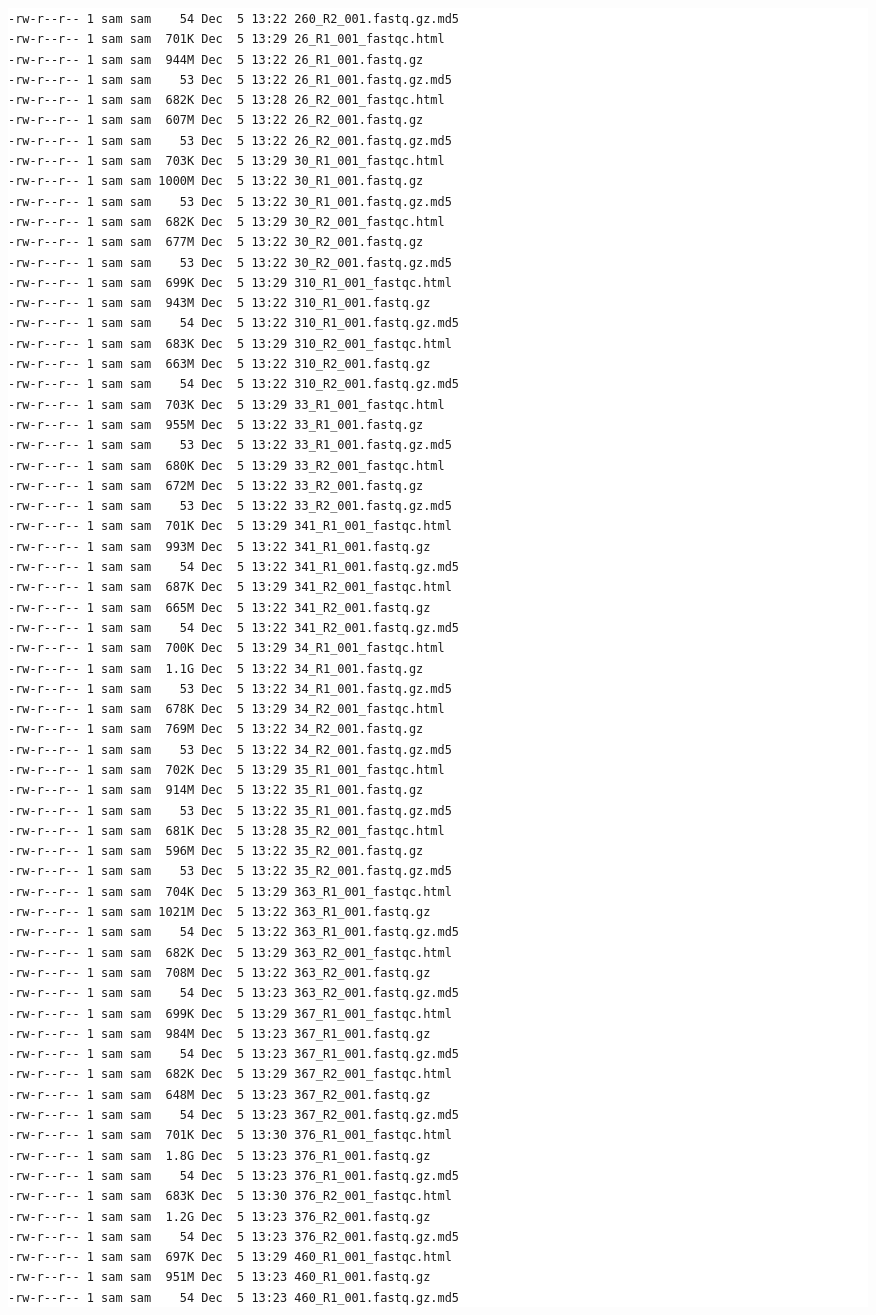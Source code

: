     -rw-r--r-- 1 sam sam    54 Dec  5 13:22 260_R2_001.fastq.gz.md5
    -rw-r--r-- 1 sam sam  701K Dec  5 13:29 26_R1_001_fastqc.html
    -rw-r--r-- 1 sam sam  944M Dec  5 13:22 26_R1_001.fastq.gz
    -rw-r--r-- 1 sam sam    53 Dec  5 13:22 26_R1_001.fastq.gz.md5
    -rw-r--r-- 1 sam sam  682K Dec  5 13:28 26_R2_001_fastqc.html
    -rw-r--r-- 1 sam sam  607M Dec  5 13:22 26_R2_001.fastq.gz
    -rw-r--r-- 1 sam sam    53 Dec  5 13:22 26_R2_001.fastq.gz.md5
    -rw-r--r-- 1 sam sam  703K Dec  5 13:29 30_R1_001_fastqc.html
    -rw-r--r-- 1 sam sam 1000M Dec  5 13:22 30_R1_001.fastq.gz
    -rw-r--r-- 1 sam sam    53 Dec  5 13:22 30_R1_001.fastq.gz.md5
    -rw-r--r-- 1 sam sam  682K Dec  5 13:29 30_R2_001_fastqc.html
    -rw-r--r-- 1 sam sam  677M Dec  5 13:22 30_R2_001.fastq.gz
    -rw-r--r-- 1 sam sam    53 Dec  5 13:22 30_R2_001.fastq.gz.md5
    -rw-r--r-- 1 sam sam  699K Dec  5 13:29 310_R1_001_fastqc.html
    -rw-r--r-- 1 sam sam  943M Dec  5 13:22 310_R1_001.fastq.gz
    -rw-r--r-- 1 sam sam    54 Dec  5 13:22 310_R1_001.fastq.gz.md5
    -rw-r--r-- 1 sam sam  683K Dec  5 13:29 310_R2_001_fastqc.html
    -rw-r--r-- 1 sam sam  663M Dec  5 13:22 310_R2_001.fastq.gz
    -rw-r--r-- 1 sam sam    54 Dec  5 13:22 310_R2_001.fastq.gz.md5
    -rw-r--r-- 1 sam sam  703K Dec  5 13:29 33_R1_001_fastqc.html
    -rw-r--r-- 1 sam sam  955M Dec  5 13:22 33_R1_001.fastq.gz
    -rw-r--r-- 1 sam sam    53 Dec  5 13:22 33_R1_001.fastq.gz.md5
    -rw-r--r-- 1 sam sam  680K Dec  5 13:29 33_R2_001_fastqc.html
    -rw-r--r-- 1 sam sam  672M Dec  5 13:22 33_R2_001.fastq.gz
    -rw-r--r-- 1 sam sam    53 Dec  5 13:22 33_R2_001.fastq.gz.md5
    -rw-r--r-- 1 sam sam  701K Dec  5 13:29 341_R1_001_fastqc.html
    -rw-r--r-- 1 sam sam  993M Dec  5 13:22 341_R1_001.fastq.gz
    -rw-r--r-- 1 sam sam    54 Dec  5 13:22 341_R1_001.fastq.gz.md5
    -rw-r--r-- 1 sam sam  687K Dec  5 13:29 341_R2_001_fastqc.html
    -rw-r--r-- 1 sam sam  665M Dec  5 13:22 341_R2_001.fastq.gz
    -rw-r--r-- 1 sam sam    54 Dec  5 13:22 341_R2_001.fastq.gz.md5
    -rw-r--r-- 1 sam sam  700K Dec  5 13:29 34_R1_001_fastqc.html
    -rw-r--r-- 1 sam sam  1.1G Dec  5 13:22 34_R1_001.fastq.gz
    -rw-r--r-- 1 sam sam    53 Dec  5 13:22 34_R1_001.fastq.gz.md5
    -rw-r--r-- 1 sam sam  678K Dec  5 13:29 34_R2_001_fastqc.html
    -rw-r--r-- 1 sam sam  769M Dec  5 13:22 34_R2_001.fastq.gz
    -rw-r--r-- 1 sam sam    53 Dec  5 13:22 34_R2_001.fastq.gz.md5
    -rw-r--r-- 1 sam sam  702K Dec  5 13:29 35_R1_001_fastqc.html
    -rw-r--r-- 1 sam sam  914M Dec  5 13:22 35_R1_001.fastq.gz
    -rw-r--r-- 1 sam sam    53 Dec  5 13:22 35_R1_001.fastq.gz.md5
    -rw-r--r-- 1 sam sam  681K Dec  5 13:28 35_R2_001_fastqc.html
    -rw-r--r-- 1 sam sam  596M Dec  5 13:22 35_R2_001.fastq.gz
    -rw-r--r-- 1 sam sam    53 Dec  5 13:22 35_R2_001.fastq.gz.md5
    -rw-r--r-- 1 sam sam  704K Dec  5 13:29 363_R1_001_fastqc.html
    -rw-r--r-- 1 sam sam 1021M Dec  5 13:22 363_R1_001.fastq.gz
    -rw-r--r-- 1 sam sam    54 Dec  5 13:22 363_R1_001.fastq.gz.md5
    -rw-r--r-- 1 sam sam  682K Dec  5 13:29 363_R2_001_fastqc.html
    -rw-r--r-- 1 sam sam  708M Dec  5 13:22 363_R2_001.fastq.gz
    -rw-r--r-- 1 sam sam    54 Dec  5 13:23 363_R2_001.fastq.gz.md5
    -rw-r--r-- 1 sam sam  699K Dec  5 13:29 367_R1_001_fastqc.html
    -rw-r--r-- 1 sam sam  984M Dec  5 13:23 367_R1_001.fastq.gz
    -rw-r--r-- 1 sam sam    54 Dec  5 13:23 367_R1_001.fastq.gz.md5
    -rw-r--r-- 1 sam sam  682K Dec  5 13:29 367_R2_001_fastqc.html
    -rw-r--r-- 1 sam sam  648M Dec  5 13:23 367_R2_001.fastq.gz
    -rw-r--r-- 1 sam sam    54 Dec  5 13:23 367_R2_001.fastq.gz.md5
    -rw-r--r-- 1 sam sam  701K Dec  5 13:30 376_R1_001_fastqc.html
    -rw-r--r-- 1 sam sam  1.8G Dec  5 13:23 376_R1_001.fastq.gz
    -rw-r--r-- 1 sam sam    54 Dec  5 13:23 376_R1_001.fastq.gz.md5
    -rw-r--r-- 1 sam sam  683K Dec  5 13:30 376_R2_001_fastqc.html
    -rw-r--r-- 1 sam sam  1.2G Dec  5 13:23 376_R2_001.fastq.gz
    -rw-r--r-- 1 sam sam    54 Dec  5 13:23 376_R2_001.fastq.gz.md5
    -rw-r--r-- 1 sam sam  697K Dec  5 13:29 460_R1_001_fastqc.html
    -rw-r--r-- 1 sam sam  951M Dec  5 13:23 460_R1_001.fastq.gz
    -rw-r--r-- 1 sam sam    54 Dec  5 13:23 460_R1_001.fastq.gz.md5